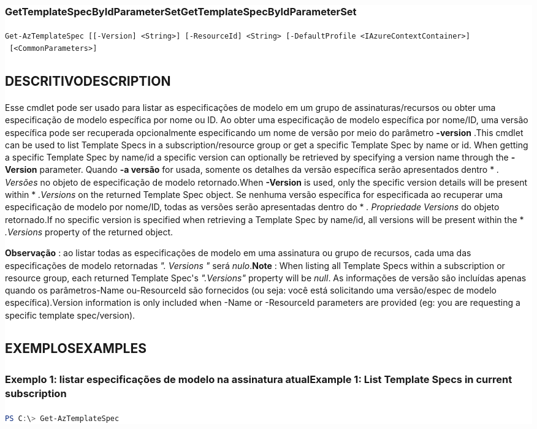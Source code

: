 ### <span data-ttu-id="9c9fe-107">GetTemplateSpecByIdParameterSet</span><span class="sxs-lookup"><span data-stu-id="9c9fe-107">GetTemplateSpecByIdParameterSet</span></span>
```
Get-AzTemplateSpec [[-Version] <String>] [-ResourceId] <String> [-DefaultProfile <IAzureContextContainer>]
 [<CommonParameters>]
```

## <span data-ttu-id="9c9fe-108">DESCRITIVO</span><span class="sxs-lookup"><span data-stu-id="9c9fe-108">DESCRIPTION</span></span>
<span data-ttu-id="9c9fe-109">Esse cmdlet pode ser usado para listar as especificações de modelo em um grupo de assinaturas/recursos ou obter uma especificação de modelo específica por nome ou ID. Ao obter uma especificação de modelo específica por nome/ID, uma versão específica pode ser recuperada opcionalmente especificando um nome de versão por meio do parâmetro **-version** .</span><span class="sxs-lookup"><span data-stu-id="9c9fe-109">This cmdlet can be used to list Template Specs in a subscription/resource group or get a specific Template Spec by name or id. When getting a specific Template Spec by name/id a specific version can optionally be retrieved by specifying a version name through the **-Version** parameter.</span></span> <span data-ttu-id="9c9fe-110">Quando **-a versão** for usada, somente os detalhes da versão específica serão apresentados dentro \* *. Versões* no objeto de especificação de modelo retornado.</span><span class="sxs-lookup"><span data-stu-id="9c9fe-110">When **-Version** is used, only the specific version details will be present within \* *.Versions* on the returned Template Spec object.</span></span> <span data-ttu-id="9c9fe-111">Se nenhuma versão específica for especificada ao recuperar uma especificação de modelo por nome/ID, todas as versões serão apresentadas dentro do \* *. Propriedade Versions* do objeto retornado.</span><span class="sxs-lookup"><span data-stu-id="9c9fe-111">If no specific version is specified when retrieving a Template Spec by name/id, all versions will be present within the  \* *.Versions* property of the returned object.</span></span>

<span data-ttu-id="9c9fe-112">**Observação** : ao listar todas as especificações de modelo em uma assinatura ou grupo de recursos, cada uma das especificações de modelo retornadas *". Versions "* será *nulo*.</span><span class="sxs-lookup"><span data-stu-id="9c9fe-112">**Note** : When listing all Template Specs within a subscription or resource group, each returned Template Spec's *".Versions"* property will be *null*.</span></span> <span data-ttu-id="9c9fe-113">As informações de versão são incluídas apenas quando os parâmetros-Name ou-ResourceId são fornecidos (ou seja: você está solicitando uma versão/espec de modelo específica).</span><span class="sxs-lookup"><span data-stu-id="9c9fe-113">Version information is only included when -Name or -ResourceId parameters are provided (eg: you are requesting a specific template spec/version).</span></span>

## <span data-ttu-id="9c9fe-114">EXEMPLOS</span><span class="sxs-lookup"><span data-stu-id="9c9fe-114">EXAMPLES</span></span>

### <span data-ttu-id="9c9fe-115">Exemplo 1: listar especificações de modelo na assinatura atual</span><span class="sxs-lookup"><span data-stu-id="9c9fe-115">Example 1: List Template Specs in current subscription</span></span>
```powershell
PS C:\> Get-AzTemplateSpec
```
